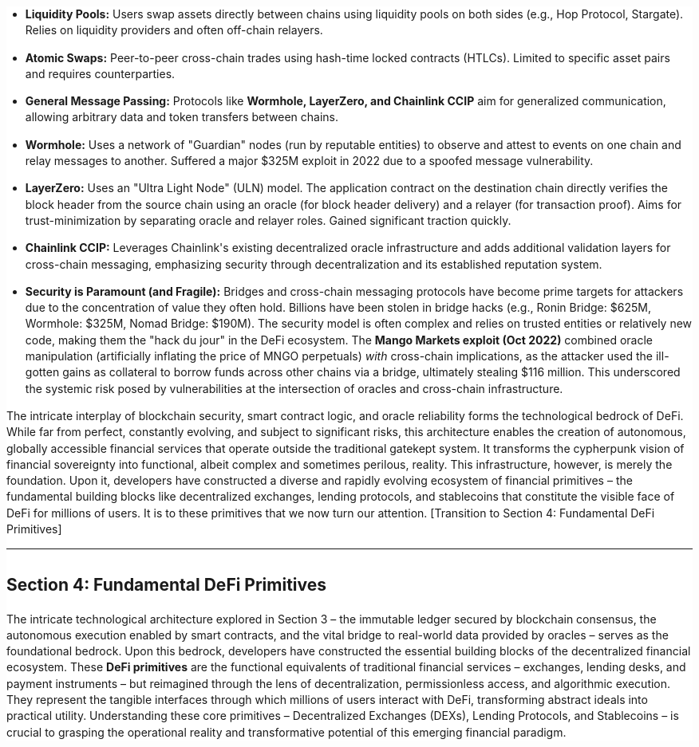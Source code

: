 *   **Liquidity Pools:** Users swap assets directly between chains using liquidity pools on both sides (e.g., Hop Protocol, Stargate). Relies on liquidity providers and often off-chain relayers.

*   **Atomic Swaps:** Peer-to-peer cross-chain trades using hash-time locked contracts (HTLCs). Limited to specific asset pairs and requires counterparties.

*   **General Message Passing:** Protocols like **Wormhole, LayerZero, and Chainlink CCIP** aim for generalized communication, allowing arbitrary data and token transfers between chains.

*   **Wormhole:** Uses a network of "Guardian" nodes (run by reputable entities) to observe and attest to events on one chain and relay messages to another. Suffered a major $325M exploit in 2022 due to a spoofed message vulnerability.

*   **LayerZero:** Uses an "Ultra Light Node" (ULN) model. The application contract on the destination chain directly verifies the block header from the source chain using an oracle (for block header delivery) and a relayer (for transaction proof). Aims for trust-minimization by separating oracle and relayer roles. Gained significant traction quickly.

*   **Chainlink CCIP:** Leverages Chainlink's existing decentralized oracle infrastructure and adds additional validation layers for cross-chain messaging, emphasizing security through decentralization and its established reputation system.

*   **Security is Paramount (and Fragile):** Bridges and cross-chain messaging protocols have become prime targets for attackers due to the concentration of value they often hold. Billions have been stolen in bridge hacks (e.g., Ronin Bridge: $625M, Wormhole: $325M, Nomad Bridge: $190M). The security model is often complex and relies on trusted entities or relatively new code, making them the "hack du jour" in the DeFi ecosystem. The **Mango Markets exploit (Oct 2022)** combined oracle manipulation (artificially inflating the price of MNGO perpetuals) *with* cross-chain implications, as the attacker used the ill-gotten gains as collateral to borrow funds across other chains via a bridge, ultimately stealing $116 million. This underscored the systemic risk posed by vulnerabilities at the intersection of oracles and cross-chain infrastructure.

The intricate interplay of blockchain security, smart contract logic, and oracle reliability forms the technological bedrock of DeFi. While far from perfect, constantly evolving, and subject to significant risks, this architecture enables the creation of autonomous, globally accessible financial services that operate outside the traditional gatekept system. It transforms the cypherpunk vision of financial sovereignty into functional, albeit complex and sometimes perilous, reality. This infrastructure, however, is merely the foundation. Upon it, developers have constructed a diverse and rapidly evolving ecosystem of financial primitives – the fundamental building blocks like decentralized exchanges, lending protocols, and stablecoins that constitute the visible face of DeFi for millions of users. It is to these primitives that we now turn our attention. [Transition to Section 4: Fundamental DeFi Primitives]



---





## Section 4: Fundamental DeFi Primitives

The intricate technological architecture explored in Section 3 – the immutable ledger secured by blockchain consensus, the autonomous execution enabled by smart contracts, and the vital bridge to real-world data provided by oracles – serves as the foundational bedrock. Upon this bedrock, developers have constructed the essential building blocks of the decentralized financial ecosystem. These **DeFi primitives** are the functional equivalents of traditional financial services – exchanges, lending desks, and payment instruments – but reimagined through the lens of decentralization, permissionless access, and algorithmic execution. They represent the tangible interfaces through which millions of users interact with DeFi, transforming abstract ideals into practical utility. Understanding these core primitives – Decentralized Exchanges (DEXs), Lending Protocols, and Stablecoins – is crucial to grasping the operational reality and transformative potential of this emerging financial paradigm.
